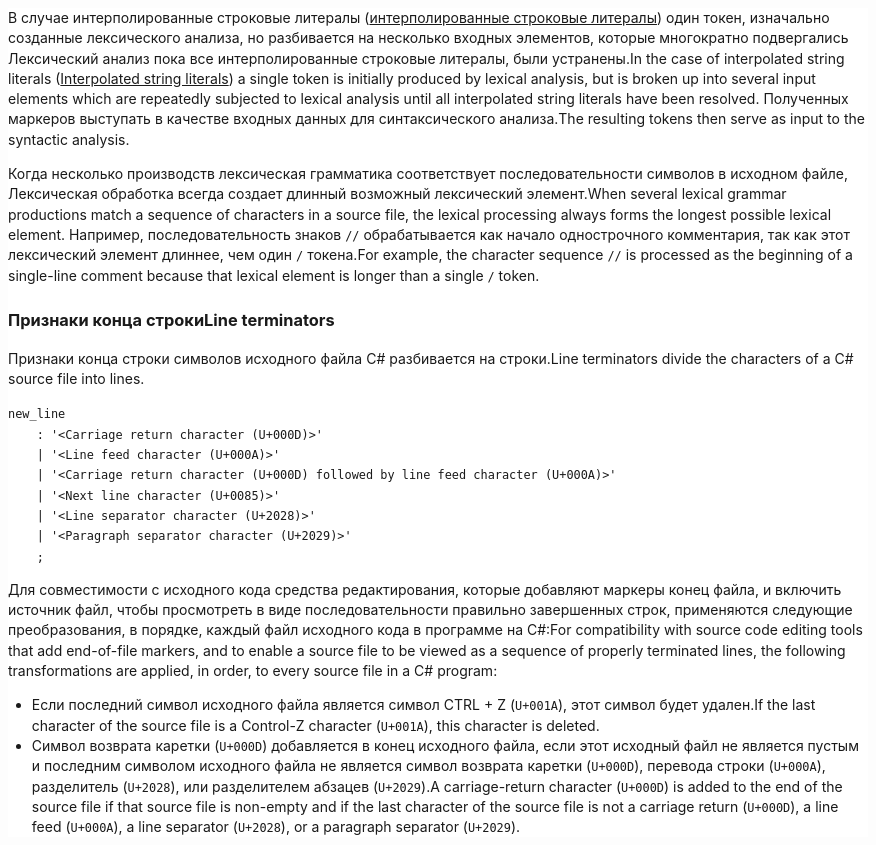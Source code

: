 <span data-ttu-id="e7d29-132">В случае интерполированные строковые литералы ([интерполированные строковые литералы](lexical-structure.md#interpolated-string-literals)) один токен, изначально созданные лексического анализа, но разбивается на несколько входных элементов, которые многократно подвергались Лексический анализ пока все интерполированные строковые литералы, были устранены.</span><span class="sxs-lookup"><span data-stu-id="e7d29-132">In the case of interpolated string literals ([Interpolated string literals](lexical-structure.md#interpolated-string-literals)) a single token is initially produced by lexical analysis, but is broken up into several input elements which are repeatedly subjected to lexical analysis until all interpolated string literals have been resolved.</span></span> <span data-ttu-id="e7d29-133">Полученных маркеров выступать в качестве входных данных для синтаксического анализа.</span><span class="sxs-lookup"><span data-stu-id="e7d29-133">The resulting tokens then serve as input to the syntactic analysis.</span></span>

<span data-ttu-id="e7d29-134">Когда несколько производств лексическая грамматика соответствует последовательности символов в исходном файле, Лексическая обработка всегда создает длинный возможный лексический элемент.</span><span class="sxs-lookup"><span data-stu-id="e7d29-134">When several lexical grammar productions match a sequence of characters in a source file, the lexical processing always forms the longest possible lexical element.</span></span> <span data-ttu-id="e7d29-135">Например, последовательность знаков `//` обрабатывается как начало однострочного комментария, так как этот лексический элемент длиннее, чем один `/` токена.</span><span class="sxs-lookup"><span data-stu-id="e7d29-135">For example, the character sequence `//` is processed as the beginning of a single-line comment because that lexical element is longer than a single `/` token.</span></span>

### <a name="line-terminators"></a><span data-ttu-id="e7d29-136">Признаки конца строки</span><span class="sxs-lookup"><span data-stu-id="e7d29-136">Line terminators</span></span>

<span data-ttu-id="e7d29-137">Признаки конца строки символов исходного файла C# разбивается на строки.</span><span class="sxs-lookup"><span data-stu-id="e7d29-137">Line terminators divide the characters of a C# source file into lines.</span></span>

```antlr
new_line
    : '<Carriage return character (U+000D)>'
    | '<Line feed character (U+000A)>'
    | '<Carriage return character (U+000D) followed by line feed character (U+000A)>'
    | '<Next line character (U+0085)>'
    | '<Line separator character (U+2028)>'
    | '<Paragraph separator character (U+2029)>'
    ;
```

<span data-ttu-id="e7d29-138">Для совместимости с исходного кода средства редактирования, которые добавляют маркеры конец файла, и включить источник файл, чтобы просмотреть в виде последовательности правильно завершенных строк, применяются следующие преобразования, в порядке, каждый файл исходного кода в программе на C#:</span><span class="sxs-lookup"><span data-stu-id="e7d29-138">For compatibility with source code editing tools that add end-of-file markers, and to enable a source file to be viewed as a sequence of properly terminated lines, the following transformations are applied, in order, to every source file in a C# program:</span></span>

*  <span data-ttu-id="e7d29-139">Если последний символ исходного файла является символ CTRL + Z (`U+001A`), этот символ будет удален.</span><span class="sxs-lookup"><span data-stu-id="e7d29-139">If the last character of the source file is a Control-Z character (`U+001A`), this character is deleted.</span></span>
*  <span data-ttu-id="e7d29-140">Символ возврата каретки (`U+000D`) добавляется в конец исходного файла, если этот исходный файл не является пустым и последним символом исходного файла не является символ возврата каретки (`U+000D`), перевода строки (`U+000A`), разделитель (`U+2028`), или разделителем абзацев (`U+2029`).</span><span class="sxs-lookup"><span data-stu-id="e7d29-140">A carriage-return character (`U+000D`) is added to the end of the source file if that source file is non-empty and if the last character of the source file is not a carriage return (`U+000D`), a line feed (`U+000A`), a line separator (`U+2028`), or a paragraph separator (`U+2029`).</span></span>

